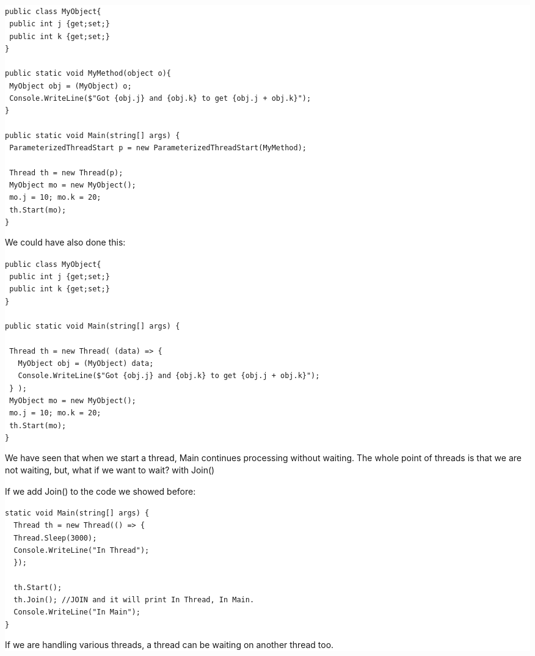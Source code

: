 
 ```
 public class MyObject{
  public int j {get;set;}
  public int k {get;set;}
}
    
public static void MyMethod(object o){
  MyObject obj = (MyObject) o;
  Console.WriteLine($"Got {obj.j} and {obj.k} to get {obj.j + obj.k}");
}

public static void Main(string[] args) {           
  ParameterizedThreadStart p = new ParameterizedThreadStart(MyMethod);   
        
  Thread th = new Thread(p);
  MyObject mo = new MyObject();
  mo.j = 10; mo.k = 20;
  th.Start(mo);
 }
 ```
 We could have also done this:

 ```
 public class MyObject{
  public int j {get;set;}
  public int k {get;set;}
}
    
public static void Main(string[] args) { 
        
  Thread th = new Thread( (data) => {
    MyObject obj = (MyObject) data;
    Console.WriteLine($"Got {obj.j} and {obj.k} to get {obj.j + obj.k}");
  } );
  MyObject mo = new MyObject();
  mo.j = 10; mo.k = 20;
  th.Start(mo);
}
```
We have seen that when we start a thread, Main continues processing without waiting. The whole point of threads is that we are not waiting, but, what if we want to wait? with Join()

If we add Join() to the code we showed before:

```
static void Main(string[] args) {            
  Thread th = new Thread(() => {
  Thread.Sleep(3000);
  Console.WriteLine("In Thread"); 
  });

  th.Start();
  th.Join(); //JOIN and it will print In Thread, In Main.
  Console.WriteLine("In Main");
}
```
If we are handling various threads, a thread can be waiting on another thread too.
